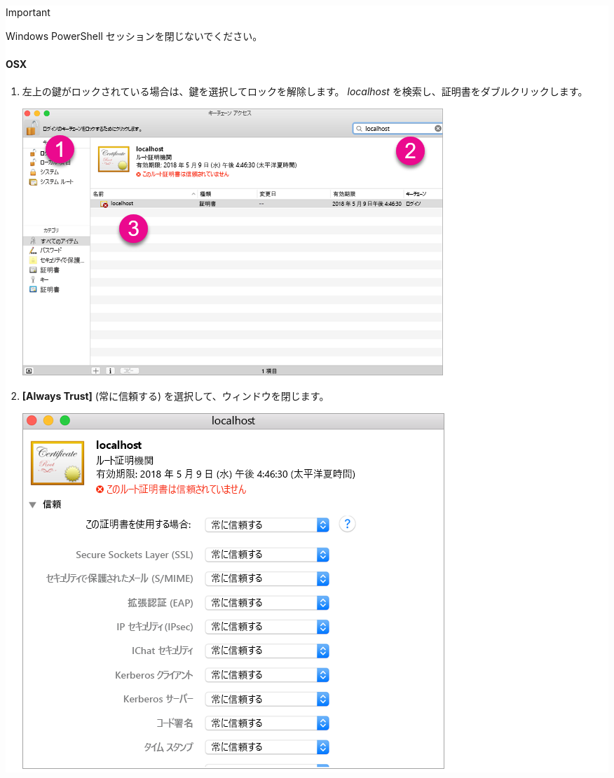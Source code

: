 > [!Important]
> Windows PowerShell セッションを閉じないでください。

#### <a name="osx"></a>OSX

1. 左上の鍵がロックされている場合は、鍵を選択してロックを解除します。 *localhost* を検索し、証明書をダブルクリックします。

    ![OSX 上で SSL 証明書 1 をインストールする](media/custom-visual-develop-tutorial/install-ssl-certificate-osx.png)

2. **[Always Trust]** \(常に信頼する) を選択して、ウィンドウを閉じます。

    ![OSX 上で SSL 証明書 2 をインストールする](media/custom-visual-develop-tutorial/install-ssl-certificate-osx2.png)
